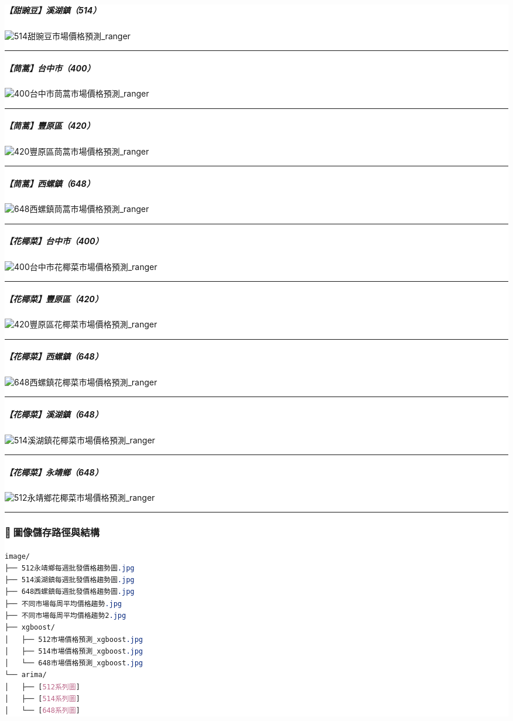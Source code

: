##### 【甜豌豆】溪湖鎮（514）
![514甜豌豆市場價格預測_ranger](https://github.com/user-attachments/assets/ffb6fbc2-eb04-4958-9176-477b10da8c21)

---

##### 【茼蒿】台中市（400）
![400台中市茼蒿市場價格預測_ranger](https://github.com/user-attachments/assets/f6ada0f2-e82a-4f57-8a58-8af43958647b)

---

##### 【茼蒿】豐原區（420）
![420豐原區茼蒿市場價格預測_ranger](https://github.com/user-attachments/assets/bdd61acc-dad3-49cb-8be1-c1433abbcae8)

---

##### 【茼蒿】西螺鎮（648）
![648西螺鎮茼蒿市場價格預測_ranger](https://github.com/user-attachments/assets/68ac926c-0cad-49af-ab37-7671f212e1d8)

---

##### 【花椰菜】台中市（400）
![400台中市花椰菜市場價格預測_ranger](https://github.com/user-attachments/assets/322ca71d-0569-4bb5-9de3-27d9a164cca4)

---

##### 【花椰菜】豐原區（420）
![420豐原區花椰菜市場價格預測_ranger](https://github.com/user-attachments/assets/ef5eedd7-62ab-4efd-908d-3b42be8d5510)

---

##### 【花椰菜】西螺鎮（648）
![648西螺鎮花椰菜市場價格預測_ranger](https://github.com/user-attachments/assets/9ac700b2-e00e-4351-a50f-e29685c85c3f)

---

##### 【花椰菜】溪湖鎮（648）
![514溪湖鎮花椰菜市場價格預測_ranger](https://github.com/user-attachments/assets/b47f43bb-5ffb-4d63-8c41-a8c0d506ba5e)

---

##### 【花椰菜】永靖鄉（648）
![512永靖鄉花椰菜市場價格預測_ranger](https://github.com/user-attachments/assets/a1b00f17-b16a-4d47-8bee-8b2876e49ea0)

---

### 📂 圖像儲存路徑與結構

```css
image/
├── 512永靖鄉每週批發價格趨勢圖.jpg
├── 514溪湖鎮每週批發價格趨勢圖.jpg
├── 648西螺鎮每週批發價格趨勢圖.jpg
├── 不同市場每周平均價格趨勢.jpg
├── 不同市場每周平均價格趨勢2.jpg
├── xgboost/
│   ├── 512市場價格預測_xgboost.jpg
│   ├── 514市場價格預測_xgboost.jpg
│   └── 648市場價格預測_xgboost.jpg
└── arima/
│   ├── [512系列圖]
│   ├── [514系列圖]
│   └── [648系列圖]
```